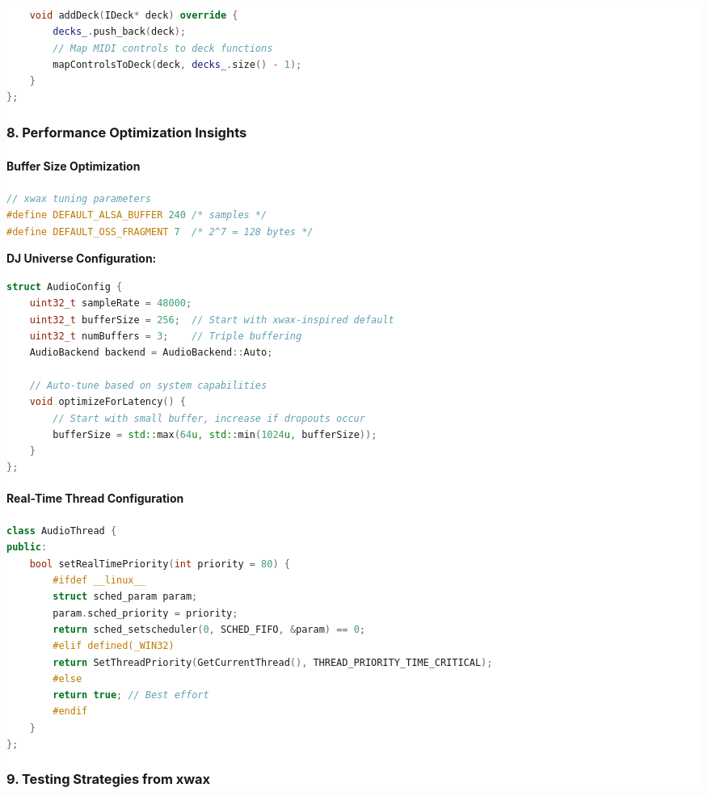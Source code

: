 ```cpp
    void addDeck(IDeck* deck) override {
        decks_.push_back(deck);
        // Map MIDI controls to deck functions
        mapControlsToDeck(deck, decks_.size() - 1);
    }
};
```

### 8. Performance Optimization Insights

#### Buffer Size Optimization
```c
// xwax tuning parameters
#define DEFAULT_ALSA_BUFFER 240 /* samples */
#define DEFAULT_OSS_FRAGMENT 7  /* 2^7 = 128 bytes */
```

**DJ Universe Configuration:**
```cpp
struct AudioConfig {
    uint32_t sampleRate = 48000;
    uint32_t bufferSize = 256;  // Start with xwax-inspired default
    uint32_t numBuffers = 3;    // Triple buffering
    AudioBackend backend = AudioBackend::Auto;
    
    // Auto-tune based on system capabilities
    void optimizeForLatency() {
        // Start with small buffer, increase if dropouts occur
        bufferSize = std::max(64u, std::min(1024u, bufferSize));
    }
};
```

#### Real-Time Thread Configuration
```cpp
class AudioThread {
public:
    bool setRealTimePriority(int priority = 80) {
        #ifdef __linux__
        struct sched_param param;
        param.sched_priority = priority;
        return sched_setscheduler(0, SCHED_FIFO, &param) == 0;
        #elif defined(_WIN32)
        return SetThreadPriority(GetCurrentThread(), THREAD_PRIORITY_TIME_CRITICAL);
        #else
        return true; // Best effort
        #endif
    }
};
```

### 9. Testing Strategies from xwax
